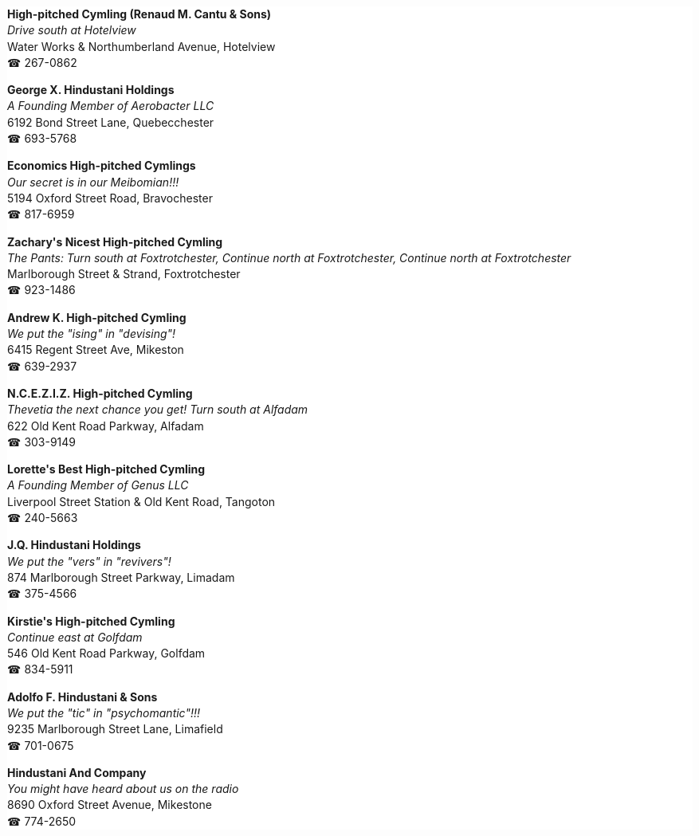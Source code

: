**High-pitched Cymling (Renaud M. Cantu & Sons)**  
_Drive south at Hotelview_  
Water Works & Northumberland Avenue, Hotelview  
☎ 267-0862

**George X. Hindustani Holdings**  
_A Founding Member of Aerobacter LLC_  
6192 Bond Street Lane, Quebecchester  
☎ 693-5768

**Economics High-pitched Cymlings**  
_Our secret is in our Meibomian!!!_  
5194 Oxford Street Road, Bravochester  
☎ 817-6959

**Zachary's Nicest High-pitched Cymling**  
_The Pants: Turn south at Foxtrotchester, Continue north at Foxtrotchester, Continue north at Foxtrotchester_  
Marlborough Street & Strand, Foxtrotchester  
☎ 923-1486

**Andrew K. High-pitched Cymling**  
_We put the "ising" in "devising"!_  
6415 Regent Street Ave, Mikeston  
☎ 639-2937

**N.C.E.Z.I.Z. High-pitched Cymling**  
_Thevetia the next chance you get! 
Turn south at Alfadam_  
622 Old Kent Road Parkway, Alfadam  
☎ 303-9149

**Lorette's Best High-pitched Cymling**  
_A Founding Member of Genus LLC_  
Liverpool Street Station & Old Kent Road, Tangoton  
☎ 240-5663

**J.Q. Hindustani Holdings**  
_We put the "vers" in "revivers"!_  
874 Marlborough Street Parkway, Limadam  
☎ 375-4566

**Kirstie's High-pitched Cymling**  
_Continue east at Golfdam_  
546 Old Kent Road Parkway, Golfdam  
☎ 834-5911

**Adolfo F. Hindustani & Sons**  
_We put the "tic" in "psychomantic"!!!_  
9235 Marlborough Street Lane, Limafield  
☎ 701-0675

**Hindustani And Company**  
_You might have heard about us on the radio_  
8690 Oxford Street Avenue, Mikestone  
☎ 774-2650
